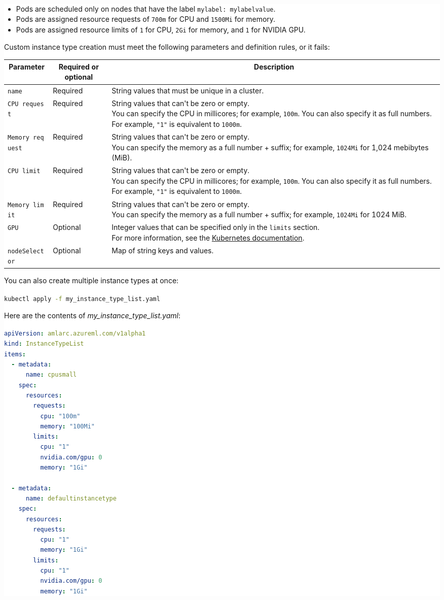 - Pods are scheduled only on nodes that have the label `mylabel: mylabelvalue`.
- Pods are assigned resource requests of `700m` for CPU and `1500Mi` for memory.
- Pods are assigned resource limits of `1` for CPU, `2Gi` for memory, and `1` for NVIDIA GPU.

Custom instance type creation must meet the following parameters and definition rules, or it fails:

| Parameter | Required or optional | Description |
| --- | --- | --- |
| `name` | Required | String values that must be unique in a cluster.|
| `CPU request` | Required | String values that can't be zero or empty. <br>You can specify the CPU in millicores; for example, `100m`. You can also specify it as full numbers. For example, `"1"` is equivalent to `1000m`.|
| `Memory request` | Required | String values that can't be zero or empty. <br>You can specify the memory as a full number + suffix; for example, `1024Mi` for 1,024 mebibytes (MiB).|
| `CPU limit` | Required | String values that can't be zero or empty. <br>You can specify the CPU in millicores; for example, `100m`. You can also specify it as full numbers. For example, `"1"` is equivalent to `1000m`.|
| `Memory limit` | Required | String values that can't be zero or empty. <br>You can specify the memory as a full number + suffix; for example, `1024Mi` for 1024 MiB.|
| `GPU` | Optional | Integer values that can be specified only in the `limits` section. <br>For more information, see the [Kubernetes documentation](https://kubernetes.io/docs/tasks/manage-gpus/scheduling-gpus/#using-device-plugins). |
| `nodeSelector` | Optional | Map of string keys and values. |

You can also create multiple instance types at once:

```bash
kubectl apply -f my_instance_type_list.yaml
```

Here are the contents of *my_instance_type_list.yaml*:

```yaml
apiVersion: amlarc.azureml.com/v1alpha1
kind: InstanceTypeList
items:
  - metadata:
      name: cpusmall
    spec:
      resources:
        requests:
          cpu: "100m"
          memory: "100Mi"
        limits:
          cpu: "1"
          nvidia.com/gpu: 0
          memory: "1Gi"

  - metadata:
      name: defaultinstancetype
    spec:
      resources:
        requests:
          cpu: "1"
          memory: "1Gi" 
        limits:
          cpu: "1"
          nvidia.com/gpu: 0
          memory: "1Gi"
```

